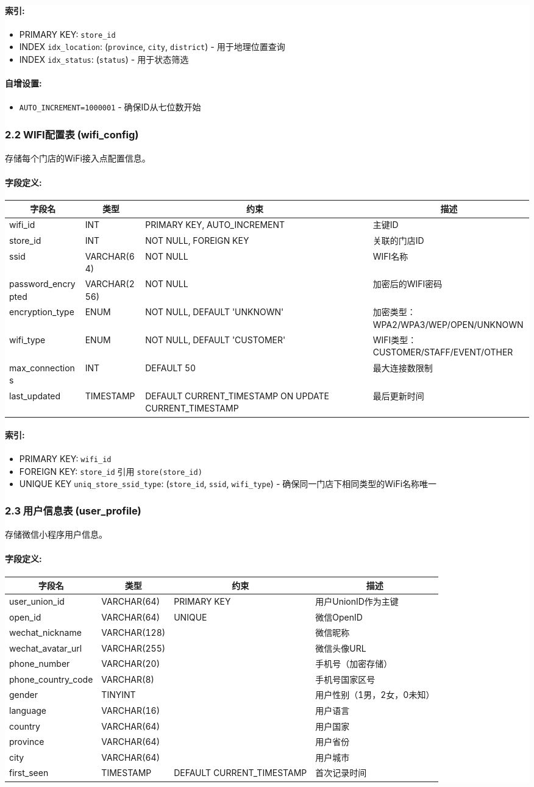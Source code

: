 #### 索引:
- PRIMARY KEY: `store_id`
- INDEX `idx_location`: (`province`, `city`, `district`) - 用于地理位置查询
- INDEX `idx_status`: (`status`) - 用于状态筛选

#### 自增设置:
- `AUTO_INCREMENT=1000001` - 确保ID从七位数开始

### 2.2 WIFI配置表 (wifi_config)

存储每个门店的WiFi接入点配置信息。

#### 字段定义:

| 字段名 | 类型 | 约束 | 描述 |
|--------|------|------|------|
| wifi_id | INT | PRIMARY KEY, AUTO_INCREMENT | 主键ID |
| store_id | INT | NOT NULL, FOREIGN KEY | 关联的门店ID |
| ssid | VARCHAR(64) | NOT NULL | WIFI名称 |
| password_encrypted | VARCHAR(256) | NOT NULL | 加密后的WIFI密码 |
| encryption_type | ENUM | NOT NULL, DEFAULT 'UNKNOWN' | 加密类型：WPA2/WPA3/WEP/OPEN/UNKNOWN |
| wifi_type | ENUM | NOT NULL, DEFAULT 'CUSTOMER' | WIFI类型：CUSTOMER/STAFF/EVENT/OTHER |
| max_connections | INT | DEFAULT 50 | 最大连接数限制 |
| last_updated | TIMESTAMP | DEFAULT CURRENT_TIMESTAMP ON UPDATE CURRENT_TIMESTAMP | 最后更新时间 |

#### 索引:
- PRIMARY KEY: `wifi_id`
- FOREIGN KEY: `store_id` 引用 `store(store_id)`
- UNIQUE KEY `uniq_store_ssid_type`: (`store_id`, `ssid`, `wifi_type`) - 确保同一门店下相同类型的WiFi名称唯一

### 2.3 用户信息表 (user_profile)

存储微信小程序用户信息。

#### 字段定义:

| 字段名 | 类型 | 约束 | 描述 |
|--------|------|------|------|
| user_union_id | VARCHAR(64) | PRIMARY KEY | 用户UnionID作为主键 |
| open_id | VARCHAR(64) | UNIQUE | 微信OpenID |
| wechat_nickname | VARCHAR(128) | | 微信昵称 |
| wechat_avatar_url | VARCHAR(255) | | 微信头像URL |
| phone_number | VARCHAR(20) | | 手机号（加密存储） |
| phone_country_code | VARCHAR(8) | | 手机号国家区号 |
| gender | TINYINT | | 用户性别（1男，2女，0未知） |
| language | VARCHAR(16) | | 用户语言 |
| country | VARCHAR(64) | | 用户国家 |
| province | VARCHAR(64) | | 用户省份 |
| city | VARCHAR(64) | | 用户城市 |
| first_seen | TIMESTAMP | DEFAULT CURRENT_TIMESTAMP | 首次记录时间 |